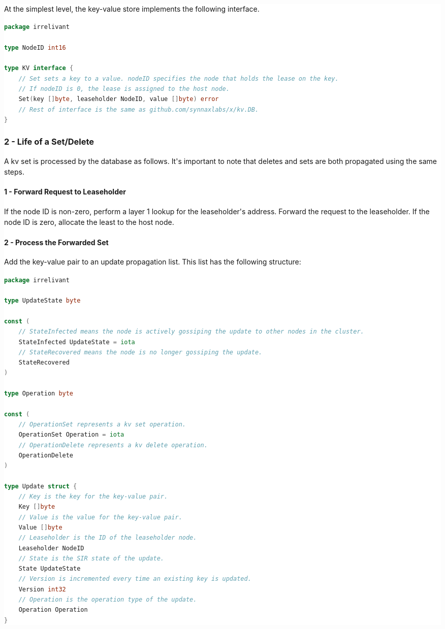 At the simplest level, the key-value store implements the following interface.

```go
package irrelivant

type NodeID int16

type KV interface {
    // Set sets a key to a value. nodeID specifies the node that holds the lease on the key.
    // If nodeID is 0, the lease is assigned to the host node.
    Set(key []byte, leaseholder NodeID, value []byte) error
    // Rest of interface is the same as github.com/synnaxlabs/x/kv.DB.
}
```

### 2 - Life of a Set/Delete

A kv set is processed by the database as follows. It's important to note that
deletes and sets are both propagated using the same steps.

#### 1 - Forward Request to Leaseholder

If the node ID is non-zero, perform a layer 1 lookup for the leaseholder's
address. Forward the request to the leaseholder. If the node ID is zero,
allocate the least to the host node.

#### 2 - Process the Forwarded Set

Add the key-value pair to an update propagation list. This list has the
following structure:

```go
package irrelivant

type UpdateState byte

const (
    // StateInfected means the node is actively gossiping the update to other nodes in the cluster.
    StateInfected UpdateState = iota
    // StateRecovered means the node is no longer gossiping the update.
    StateRecovered
)

type Operation byte

const (
    // OperationSet represents a kv set operation.
    OperationSet Operation = iota
    // OperationDelete represents a kv delete operation.
    OperationDelete
)

type Update struct {
    // Key is the key for the key-value pair.
    Key []byte
    // Value is the value for the key-value pair.
    Value []byte
    // Leaseholder is the ID of the leaseholder node.
    Leaseholder NodeID
    // State is the SIR state of the update.
    State UpdateState
    // Version is incremented every time an existing key is updated.
    Version int32
    // Operation is the operation type of the update.
    Operation Operation
}
```